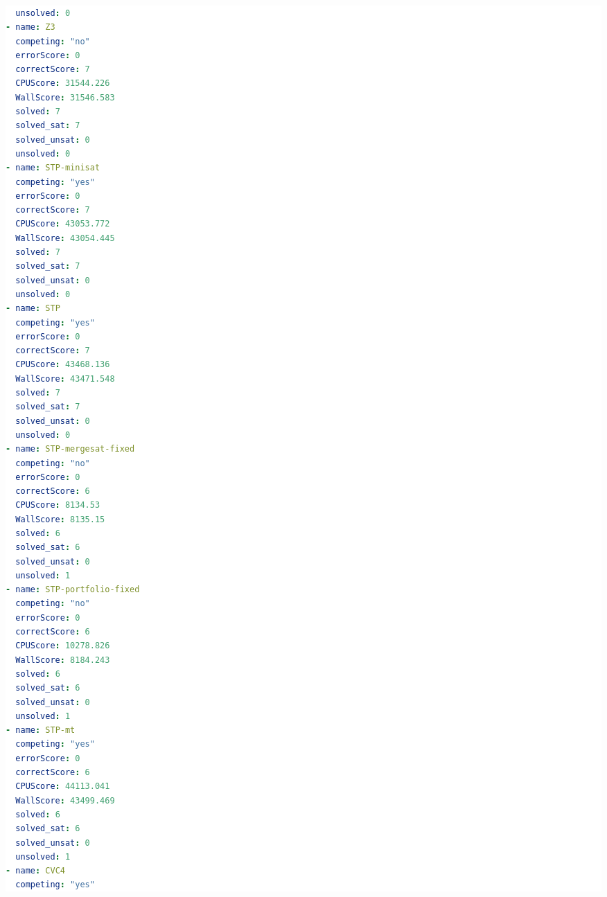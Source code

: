 ```yaml
  unsolved: 0
- name: Z3
  competing: "no"
  errorScore: 0
  correctScore: 7
  CPUScore: 31544.226
  WallScore: 31546.583
  solved: 7
  solved_sat: 7
  solved_unsat: 0
  unsolved: 0
- name: STP-minisat
  competing: "yes"
  errorScore: 0
  correctScore: 7
  CPUScore: 43053.772
  WallScore: 43054.445
  solved: 7
  solved_sat: 7
  solved_unsat: 0
  unsolved: 0
- name: STP
  competing: "yes"
  errorScore: 0
  correctScore: 7
  CPUScore: 43468.136
  WallScore: 43471.548
  solved: 7
  solved_sat: 7
  solved_unsat: 0
  unsolved: 0
- name: STP-mergesat-fixed
  competing: "no"
  errorScore: 0
  correctScore: 6
  CPUScore: 8134.53
  WallScore: 8135.15
  solved: 6
  solved_sat: 6
  solved_unsat: 0
  unsolved: 1
- name: STP-portfolio-fixed
  competing: "no"
  errorScore: 0
  correctScore: 6
  CPUScore: 10278.826
  WallScore: 8184.243
  solved: 6
  solved_sat: 6
  solved_unsat: 0
  unsolved: 1
- name: STP-mt
  competing: "yes"
  errorScore: 0
  correctScore: 6
  CPUScore: 44113.041
  WallScore: 43499.469
  solved: 6
  solved_sat: 6
  solved_unsat: 0
  unsolved: 1
- name: CVC4
  competing: "yes"
```